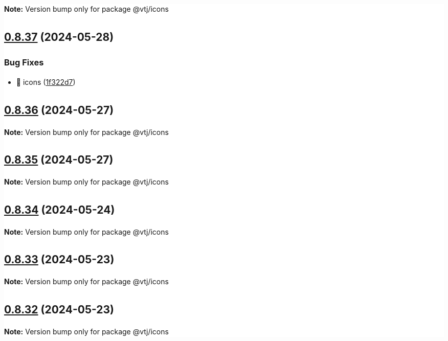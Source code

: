 **Note:** Version bump only for package @vtj/icons





## [0.8.37](https://gitee.com/newgateway/vtj/compare/@vtj/icons@0.8.36...@vtj/icons@0.8.37) (2024-05-28)


### Bug Fixes

* 🐛 icons ([1f322d7](https://gitee.com/newgateway/vtj/commits/1f322d78f925888dece85625db7093e68e7f5f01))





## [0.8.36](https://gitee.com/newgateway/vtj/compare/@vtj/icons@0.8.35...@vtj/icons@0.8.36) (2024-05-27)

**Note:** Version bump only for package @vtj/icons





## [0.8.35](https://gitee.com/newgateway/vtj/compare/@vtj/icons@0.8.34...@vtj/icons@0.8.35) (2024-05-27)

**Note:** Version bump only for package @vtj/icons





## [0.8.34](https://gitee.com/newgateway/vtj/compare/@vtj/icons@0.8.33...@vtj/icons@0.8.34) (2024-05-24)

**Note:** Version bump only for package @vtj/icons





## [0.8.33](https://gitee.com/newgateway/vtj/compare/@vtj/icons@0.8.32...@vtj/icons@0.8.33) (2024-05-23)

**Note:** Version bump only for package @vtj/icons





## [0.8.32](https://gitee.com/newgateway/vtj/compare/@vtj/icons@0.8.30...@vtj/icons@0.8.32) (2024-05-23)

**Note:** Version bump only for package @vtj/icons


